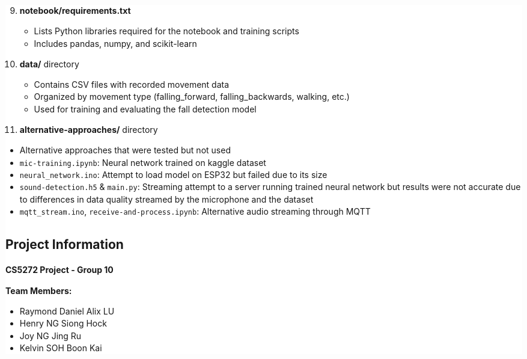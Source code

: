 9. **notebook/requirements.txt**

   - Lists Python libraries required for the notebook and training scripts
   - Includes pandas, numpy, and scikit-learn

10. **data/** directory
    - Contains CSV files with recorded movement data
    - Organized by movement type (falling_forward, falling_backwards, walking, etc.)
    - Used for training and evaluating the fall detection model

11. **alternative-approaches/** directory
   - Alternative approaches that were tested but not used
   - `mic-training.ipynb`: Neural network trained on kaggle dataset
   - `neural_network.ino`: Attempt to load model on ESP32 but failed due to its size
   - `sound-detection.h5` & `main.py`: Streaming attempt to a server running trained neural network but results were not accurate due to differences in data quality streamed by the microphone and the dataset
   - `mqtt_stream.ino`, `receive-and-process.ipynb`: Alternative audio streaming through MQTT

## Project Information

**CS5272 Project - Group 10**

**Team Members:**

- Raymond Daniel Alix LU
- Henry NG Siong Hock
- Joy NG Jing Ru
- Kelvin SOH Boon Kai
